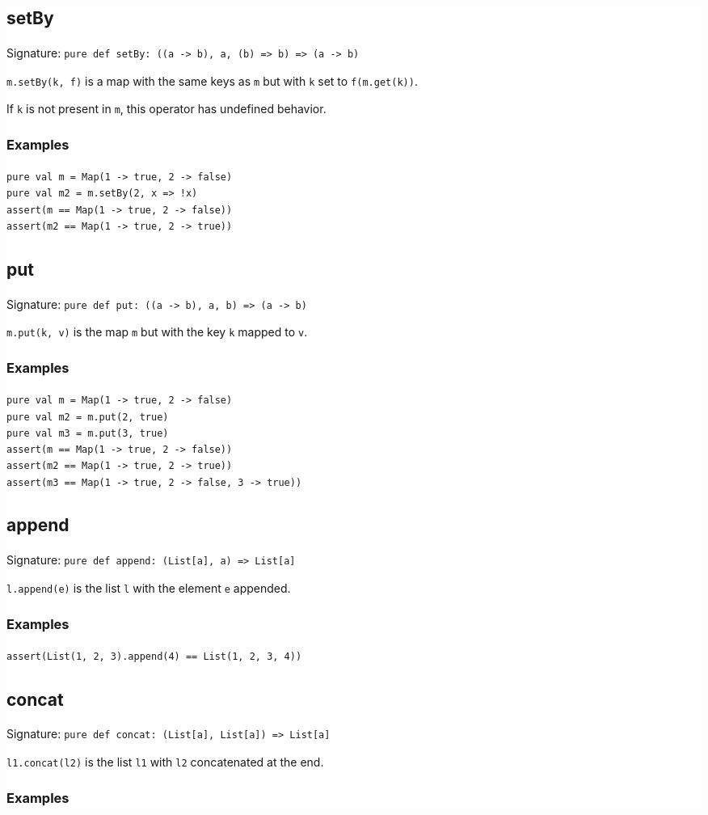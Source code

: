 ## setBy

Signature: `pure def setBy: ((a -> b), a, (b) => b) => (a -> b)`

`m.setBy(k, f)` is a map with the same keys as `m` but with `k` set to `f(m.get(k))`.

If `k` is not present in `m`, this operator has undefined behavior.

### Examples

```quint
pure val m = Map(1 -> true, 2 -> false)
pure val m2 = m.setBy(2, x => !x)
assert(m == Map(1 -> true, 2 -> false))
assert(m2 == Map(1 -> true, 2 -> true))
```

## put

Signature: `pure def put: ((a -> b), a, b) => (a -> b)`

`m.put(k, v)` is the map `m` but with the key `k` mapped to `v`.

### Examples

```quint
pure val m = Map(1 -> true, 2 -> false)
pure val m2 = m.put(2, true)
pure val m3 = m.put(3, true)
assert(m == Map(1 -> true, 2 -> false))
assert(m2 == Map(1 -> true, 2 -> true))
assert(m3 == Map(1 -> true, 2 -> false, 3 -> true))
```

## append

Signature: `pure def append: (List[a], a) => List[a]`

`l.append(e)` is the list `l` with the element `e` appended.

### Examples

```quint
assert(List(1, 2, 3).append(4) == List(1, 2, 3, 4))
```

## concat

Signature: `pure def concat: (List[a], List[a]) => List[a]`

`l1.concat(l2)` is the list `l1` with `l2` concatenated at the end.

### Examples
